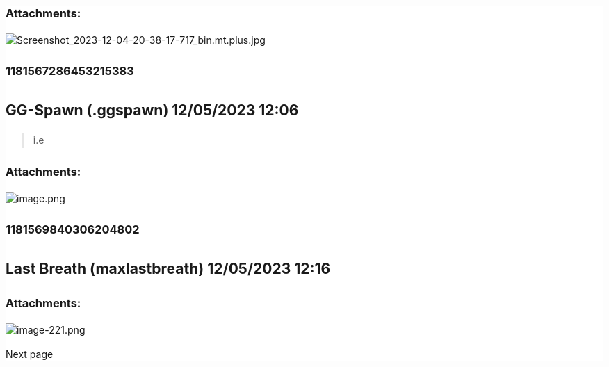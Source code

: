 > 
### Attachments: 
![Screenshot_2023-12-04-20-38-17-717_bin.mt.plus.jpg](https://yuzudiscordbackup.s3.us-west-2.amazonaws.com/files-game-mods/1181566854360223805_Screenshot_2023-12-04-20-38-17-717_bin.mt.plus.jpg)

### 1181567286453215383
## GG-Spawn (.ggspawn) 12/05/2023 12:06 

> i.e
### Attachments: 
![image.png](https://yuzudiscordbackup.s3.us-west-2.amazonaws.com/files-game-mods/1181567286453215383_image.png)

### 1181569840306204802
## Last Breath (maxlastbreath) 12/05/2023 12:16 

> 
### Attachments: 
![image-221.png](https://yuzudiscordbackup.s3.us-west-2.amazonaws.com/files-game-mods/1181569840306204802_image-221.png)

[Next page](98.md)